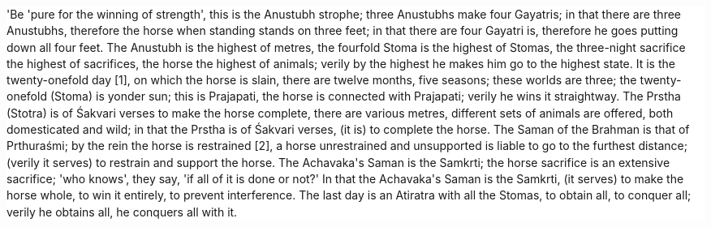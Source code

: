 'Be 'pure for the winning of strength', this is the Anustubh strophe; three Anustubhs make four Gayatris; in that there are three Anustubhs, therefore the horse when standing stands on three feet; in that there are four Gayatri is, therefore he goes putting down all four feet. The Anustubh is the highest of metres, the fourfold Stoma is the highest of Stomas, the three-night sacrifice the highest of sacrifices, the horse the highest of animals; verily by the highest he makes him go to the highest state. It is the twenty-onefold day [1], on which the horse is slain, there are twelve months, five seasons; these worlds are three; the twenty-onefold (Stoma) is yonder sun; this is Prajapati, the horse is connected with Prajapati; verily he wins it straightway. The Prstha (Stotra) is of Śakvari verses to make the horse complete, there are various metres, different sets of animals are offered, both domesticated and wild; in that the Prstha is of Śakvari verses, (it is) to complete the horse. The Saman of the Brahman is that of Prthuraśmi; by the rein the horse is restrained [2], a horse unrestrained and unsupported is liable to go to the furthest distance; (verily it serves) to restrain and support the horse. The Achavaka's Saman is the Samkrti; the horse sacrifice is an extensive sacrifice; 'who knows', they say, 'if all of it is done or not?' In that the Achavaka's Saman is the Samkrti, (it serves) to make the horse whole, to win it entirely, to prevent interference. The last day is an Atiratra with all the Stomas, to obtain all, to conquer all; verily he obtains all, he conquers all with it.
